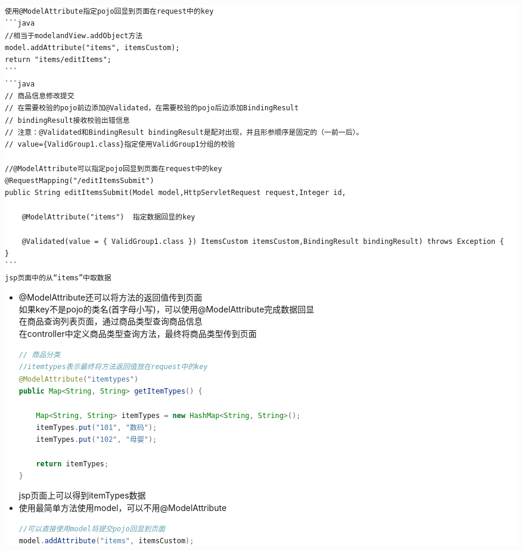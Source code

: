     使用@ModelAttribute指定pojo回显到页面在request中的key  
    ```java
    //相当于modelandView.addObject方法
    model.addAttribute("items", itemsCustom);
    return "items/editItems";
    ```
    ```java
    // 商品信息修改提交
	// 在需要校验的pojo前边添加@Validated，在需要校验的pojo后边添加BindingResult
	// bindingResult接收校验出错信息
	// 注意：@Validated和BindingResult bindingResult是配对出现，并且形参顺序是固定的（一前一后）。
	// value={ValidGroup1.class}指定使用ValidGroup1分组的校验

    //@ModelAttribute可以指定pojo回显到页面在request中的key
	@RequestMapping("/editItemsSubmit")
	public String editItemsSubmit(Model model,HttpServletRequest request,Integer id,

        @ModelAttribute("items")  指定数据回显的key
        
        @Validated(value = { ValidGroup1.class }) ItemsCustom itemsCustom,BindingResult bindingResult) throws Exception {
    }
    ```
    jsp页面中的从“items”中取数据  
*   @ModelAttribute还可以将方法的返回值传到页面  
    如果key不是pojo的类名(首字母小写)，可以使用@ModelAttribute完成数据回显  
    在商品查询列表页面，通过商品类型查询商品信息  
    在controller中定义商品类型查询方法，最终将商品类型传到页面  
    ```java
    // 商品分类
	//itemtypes表示最终将方法返回值放在request中的key
	@ModelAttribute("itemtypes")
	public Map<String, String> getItemTypes() {

		Map<String, String> itemTypes = new HashMap<String, String>();
		itemTypes.put("101", "数码");
		itemTypes.put("102", "母婴");

		return itemTypes;
	}
    ```
    jsp页面上可以得到itemTypes数据  
*   使用最简单方法使用model，可以不用@ModelAttribute
    ```java
    //可以直接使用model将提交pojo回显到页面
    model.addAttribute("items", itemsCustom);
    ```